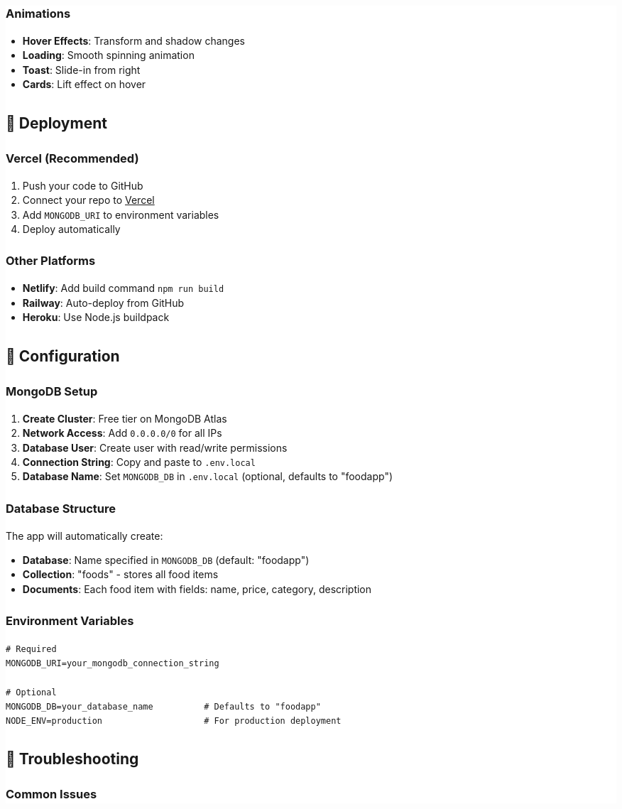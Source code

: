 ### Animations
- **Hover Effects**: Transform and shadow changes
- **Loading**: Smooth spinning animation
- **Toast**: Slide-in from right
- **Cards**: Lift effect on hover

## 🚀 Deployment

### Vercel (Recommended)
1. Push your code to GitHub
2. Connect your repo to [Vercel](https://vercel.com)
3. Add `MONGODB_URI` to environment variables
4. Deploy automatically

### Other Platforms
- **Netlify**: Add build command `npm run build`
- **Railway**: Auto-deploy from GitHub
- **Heroku**: Use Node.js buildpack

## 🔧 Configuration

### MongoDB Setup
1. **Create Cluster**: Free tier on MongoDB Atlas
2. **Network Access**: Add `0.0.0.0/0` for all IPs
3. **Database User**: Create user with read/write permissions
4. **Connection String**: Copy and paste to `.env.local`
5. **Database Name**: Set `MONGODB_DB` in `.env.local` (optional, defaults to "foodapp")

### Database Structure
The app will automatically create:
- **Database**: Name specified in `MONGODB_DB` (default: "foodapp")
- **Collection**: "foods" - stores all food items
- **Documents**: Each food item with fields: name, price, category, description

### Environment Variables
```env
# Required
MONGODB_URI=your_mongodb_connection_string

# Optional
MONGODB_DB=your_database_name          # Defaults to "foodapp"
NODE_ENV=production                    # For production deployment
```

## 🐛 Troubleshooting

### Common Issues
